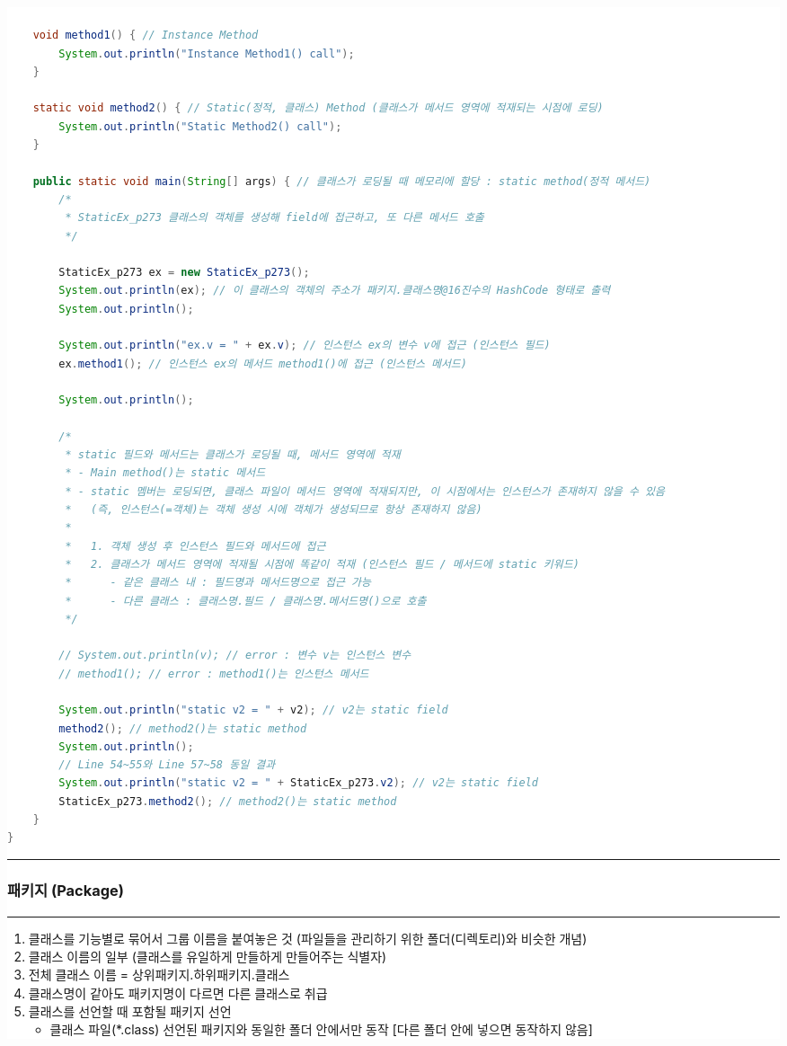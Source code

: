 ```java
	
	void method1() { // Instance Method
		System.out.println("Instance Method1() call");
	}
	
	static void method2() { // Static(정적, 클래스) Method (클래스가 메서드 영역에 적재되는 시점에 로딩)
		System.out.println("Static Method2() call");
	}
	
	public static void main(String[] args) { // 클래스가 로딩될 때 메모리에 할당 : static method(정적 메서드)
		/*
		 * StaticEx_p273 클래스의 객체를 생성해 field에 접근하고, 또 다른 메서드 호출
		 */
		
		StaticEx_p273 ex = new StaticEx_p273();
		System.out.println(ex); // 이 클래스의 객체의 주소가 패키지.클래스명@16진수의 HashCode 형태로 출력
		System.out.println();
		
		System.out.println("ex.v = " + ex.v); // 인스턴스 ex의 변수 v에 접근 (인스턴스 필드)
		ex.method1(); // 인스턴스 ex의 메서드 method1()에 접근 (인스턴스 메서드)
		
		System.out.println();
		
		/*
		 * static 필드와 메서드는 클래스가 로딩될 때, 메서드 영역에 적재
		 * - Main method()는 static 메서드
		 * - static 멤버는 로딩되면, 클래스 파일이 메서드 영역에 적재되지만, 이 시점에서는 인스턴스가 존재하지 않을 수 있음
		 *   (즉, 인스턴스(=객체)는 객체 생성 시에 객체가 생성되므로 항상 존재하지 않음)
		 *   
		 *   1. 객체 생성 후 인스턴스 필드와 메서드에 접근
		 *   2. 클래스가 메서드 영역에 적재될 시점에 똑같이 적재 (인스턴스 필드 / 메서드에 static 키워드)
		 *      - 같은 클래스 내 : 필드명과 메서드명으로 접근 가능
		 *      - 다른 클래스 : 클래스명.필드 / 클래스명.메서드명()으로 호출
		 */

		// System.out.println(v); // error : 변수 v는 인스턴스 변수
		// method1(); // error : method1()는 인스턴스 메서드

		System.out.println("static v2 = " + v2); // v2는 static field
		method2(); // method2()는 static method
		System.out.println();
		// Line 54~55와 Line 57~58 동일 결과
		System.out.println("static v2 = " + StaticEx_p273.v2); // v2는 static field
		StaticEx_p273.method2(); // method2()는 static method
	}
}
```

-----
### 패키지 (Package)
-----
1. 클래스를 기능별로 묶어서 그룹 이름을 붙여놓은 것 (파일들을 관리하기 위한 폴더(디렉토리)와 비슷한 개념)
2. 클래스 이름의 일부 (클래스를 유일하게 만들하게 만들어주는 식별자)
3. 전체 클래스 이름 = 상위패키지.하위패키지.클래스
4. 클래스명이 같아도 패키지명이 다르면 다른 클래스로 취급
5. 클래스를 선언할 때 포함될 패키지 선언
	- 클래스 파일(*.class) 선언된 패키지와 동일한 폴더 안에서만 동작 [다른 폴더 안에 넣으면 동작하지 않음]

